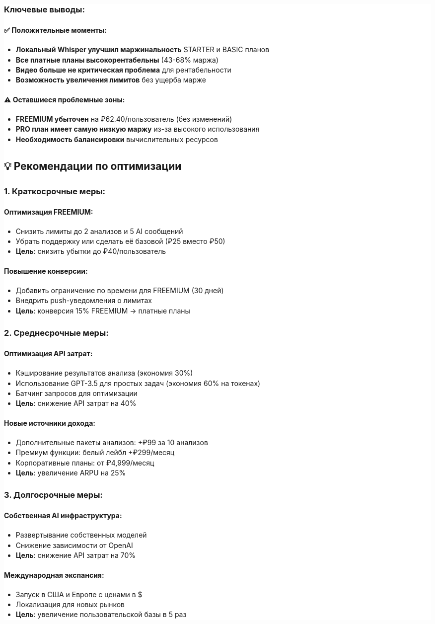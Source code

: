 ### Ключевые выводы:

#### ✅ Положительные моменты:
- **Локальный Whisper улучшил маржинальность** STARTER и BASIC планов
- **Все платные планы высокорентабельны** (43-68% маржа)
- **Видео больше не критическая проблема** для рентабельности
- **Возможность увеличения лимитов** без ущерба марже

#### ⚠️ Оставшиеся проблемные зоны:
- **FREEMIUM убыточен** на ₽62.40/пользователь (без изменений)
- **PRO план имеет самую низкую маржу** из-за высокого использования
- **Необходимость балансировки** вычислительных ресурсов

## 💡 Рекомендации по оптимизации

### 1. Краткосрочные меры:

#### Оптимизация FREEMIUM:
- Снизить лимиты до 2 анализов и 5 AI сообщений
- Убрать поддержку или сделать её базовой (₽25 вместо ₽50)
- **Цель**: снизить убытки до ₽40/пользователь

#### Повышение конверсии:
- Добавить ограничение по времени для FREEMIUM (30 дней)
- Внедрить push-уведомления о лимитах
- **Цель**: конверсия 15% FREEMIUM → платные планы

### 2. Среднесрочные меры:

#### Оптимизация API затрат:
- Кэширование результатов анализа (экономия 30%)
- Использование GPT-3.5 для простых задач (экономия 60% на токенах)
- Батчинг запросов для оптимизации
- **Цель**: снижение API затрат на 40%

#### Новые источники дохода:
- Дополнительные пакеты анализов: +₽99 за 10 анализов
- Премиум функции: белый лейбл +₽299/месяц
- Корпоративные планы: от ₽4,999/месяц
- **Цель**: увеличение ARPU на 25%

### 3. Долгосрочные меры:

#### Собственная AI инфраструктура:
- Развертывание собственных моделей
- Снижение зависимости от OpenAI
- **Цель**: снижение API затрат на 70%

#### Международная экспансия:
- Запуск в США и Европе с ценами в $
- Локализация для новых рынков
- **Цель**: увеличение пользовательской базы в 5 раз
